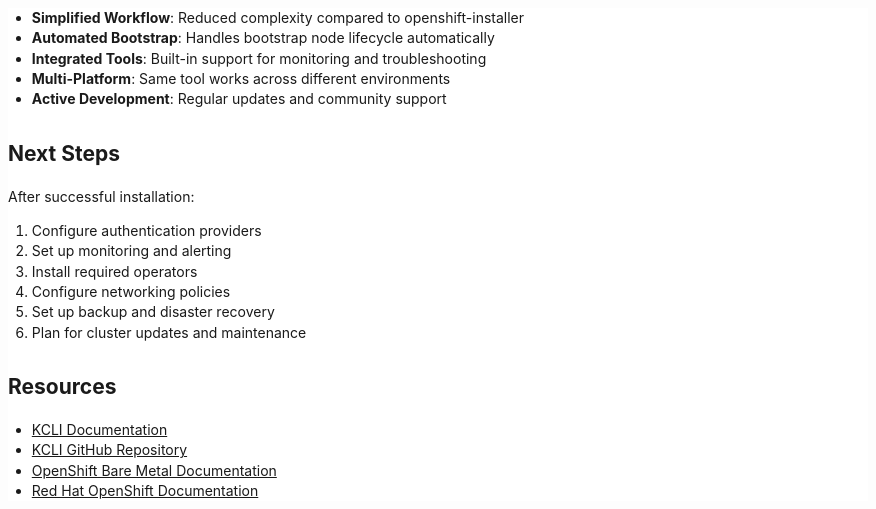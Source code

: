 - **Simplified Workflow**: Reduced complexity compared to openshift-installer
- **Automated Bootstrap**: Handles bootstrap node lifecycle automatically
- **Integrated Tools**: Built-in support for monitoring and troubleshooting
- **Multi-Platform**: Same tool works across different environments
- **Active Development**: Regular updates and community support

## Next Steps

After successful installation:

1. Configure authentication providers
2. Set up monitoring and alerting
3. Install required operators
4. Configure networking policies
5. Set up backup and disaster recovery
6. Plan for cluster updates and maintenance

## Resources

- [KCLI Documentation](https://kcli.readthedocs.io/)
- [KCLI GitHub Repository](https://github.com/karmab/kcli)
- [OpenShift Bare Metal Documentation](https://docs.openshift.com/container-platform/4.18/installing/installing_bare_metal_ipi/ipi-install-overview.html)
- [Red Hat OpenShift Documentation](https://docs.openshift.com/)
